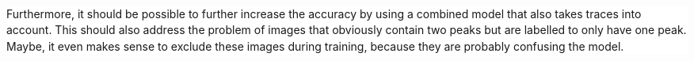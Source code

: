 Furthermore, it should be possible to further increase the accuracy by using a combined model that also takes traces into account. This should also address the problem of images that obviously contain two peaks but are labelled to only have one peak.
Maybe, it even makes sense to exclude these images during training, because they are probably confusing the model.
